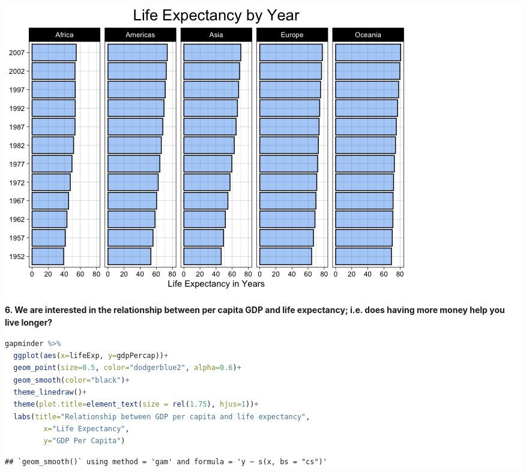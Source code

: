 ![](hw11_files/figure-html/unnamed-chunk-14-1.png)


**6. We are interested in the relationship between per capita GDP and life expectancy; i.e. does having more money help you live longer?**


```r
gapminder %>% 
  ggplot(aes(x=lifeExp, y=gdpPercap))+
  geom_point(size=0.5, color="dodgerblue2", alpha=0.6)+
  geom_smooth(color="black")+
  theme_linedraw()+
  theme(plot.title=element_text(size = rel(1.75), hjus=1))+
  labs(title="Relationship between GDP per capita and life expectancy", 
         x="Life Expectancy", 
         y="GDP Per Capita")
```

```
## `geom_smooth()` using method = 'gam' and formula = 'y ~ s(x, bs = "cs")'
```
